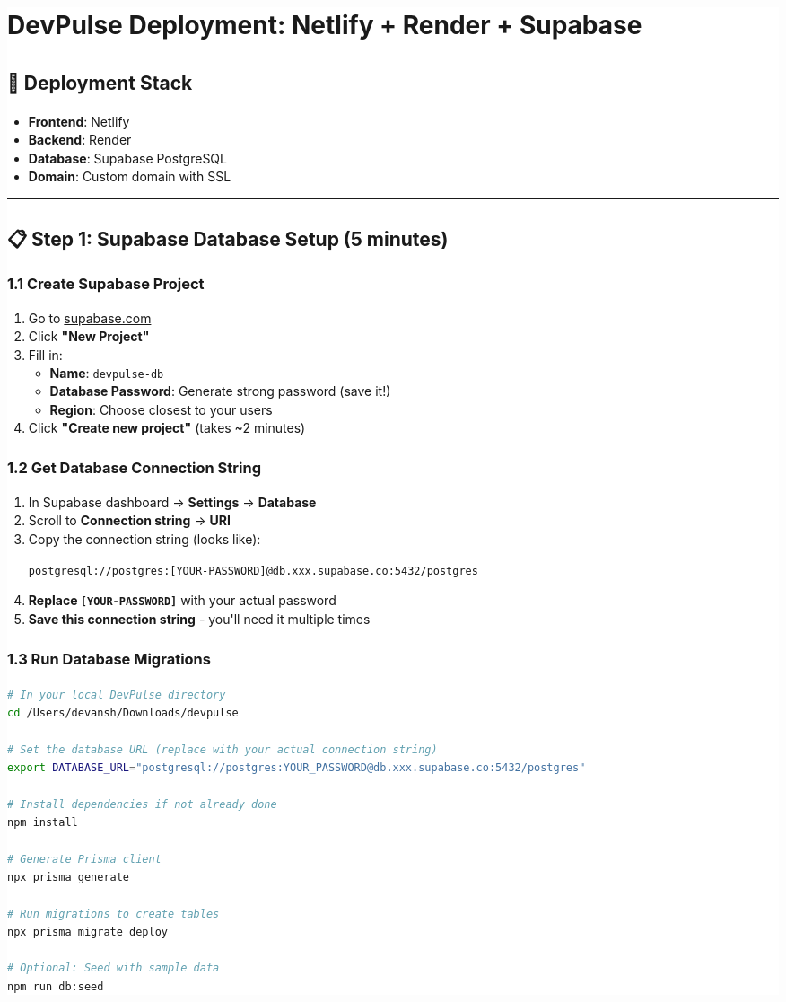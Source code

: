 # DevPulse Deployment: Netlify + Render + Supabase

## 🎯 Deployment Stack
- **Frontend**: Netlify
- **Backend**: Render  
- **Database**: Supabase PostgreSQL
- **Domain**: Custom domain with SSL

---

## 📋 Step 1: Supabase Database Setup (5 minutes)

### 1.1 Create Supabase Project
1. Go to [supabase.com](https://supabase.com)
2. Click **"New Project"**
3. Fill in:
   - **Name**: `devpulse-db`
   - **Database Password**: Generate strong password (save it!)
   - **Region**: Choose closest to your users
4. Click **"Create new project"** (takes ~2 minutes)

### 1.2 Get Database Connection String
1. In Supabase dashboard → **Settings** → **Database**
2. Scroll to **Connection string** → **URI**
3. Copy the connection string (looks like):
   ```
   postgresql://postgres:[YOUR-PASSWORD]@db.xxx.supabase.co:5432/postgres
   ```
4. **Replace `[YOUR-PASSWORD]`** with your actual password
5. **Save this connection string** - you'll need it multiple times

### 1.3 Run Database Migrations
```bash
# In your local DevPulse directory
cd /Users/devansh/Downloads/devpulse

# Set the database URL (replace with your actual connection string)
export DATABASE_URL="postgresql://postgres:YOUR_PASSWORD@db.xxx.supabase.co:5432/postgres"

# Install dependencies if not already done
npm install

# Generate Prisma client
npx prisma generate

# Run migrations to create tables
npx prisma migrate deploy

# Optional: Seed with sample data
npm run db:seed
```
